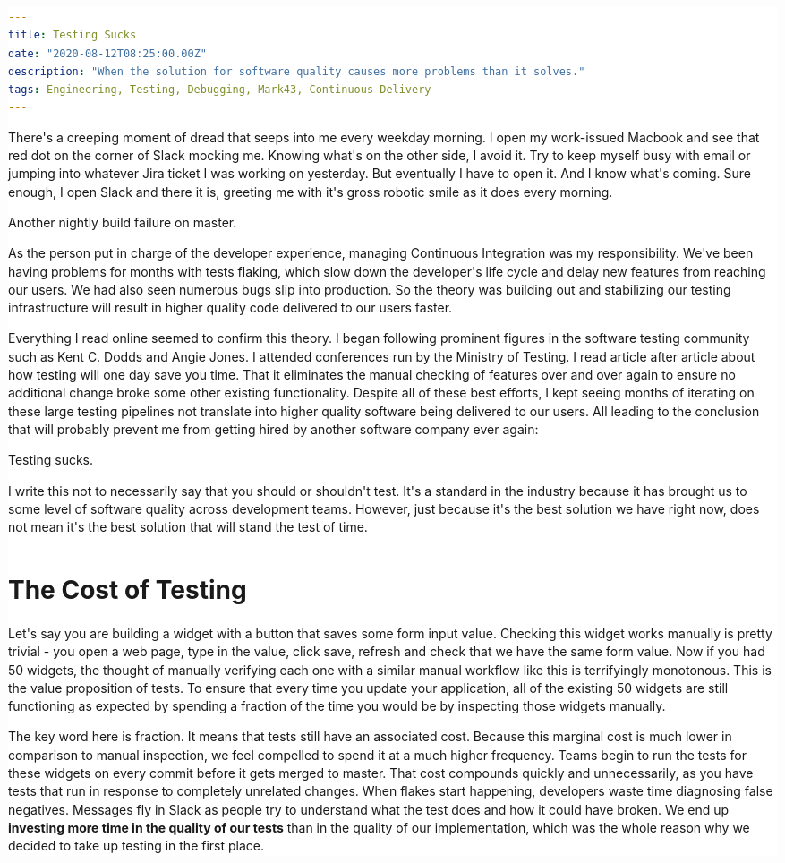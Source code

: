 ```yaml
---
title: Testing Sucks
date: "2020-08-12T08:25:00.00Z"
description: "When the solution for software quality causes more problems than it solves."
tags: Engineering, Testing, Debugging, Mark43, Continuous Delivery
---
```


There's a creeping moment of dread that seeps into me every weekday morning. I open my work-issued Macbook and see that red dot on the corner of Slack mocking me. Knowing what's on the other side, I avoid it. Try to keep myself busy with email or jumping into whatever Jira ticket I was working on yesterday. But eventually I have to open it. And I know what's coming. Sure enough, I open Slack and there it is, greeting me with it's gross robotic smile as it does every morning.

Another nightly build failure on master.

As the person put in charge of the developer experience, managing Continuous Integration was my responsibility. We've been having problems for months with tests flaking, which slow down the developer's life cycle and delay new features from reaching our users. We had also seen numerous bugs slip into production. So the theory was building out and stabilizing our testing infrastructure will result in higher quality code delivered to our users faster.

Everything I read online seemed to confirm this theory. I began following prominent figures in the software testing community such as [Kent C. Dodds](https://twitter.com/kentcdodds) and [Angie Jones](https://twitter.com/techgirl1908). I attended conferences run by the [Ministry of Testing](https://www.ministryoftesting.com/). I read article after article about how testing will one day save you time. That it eliminates the manual checking of features over and over again to ensure no additional change broke some other existing functionality. Despite all of these best efforts, I kept seeing months of iterating on these large testing pipelines not translate into higher quality software being delivered to our users. All leading to the conclusion that will probably prevent me from getting hired by another software company ever again:

Testing sucks.

I write this not to necessarily say that you should or shouldn't test. It's a standard in the industry because it has brought us to some level of software quality across development teams. However, just because it's the best solution we have right now, does not mean it's the best solution that will stand the test of time.

# The Cost of Testing

Let's say you are building a widget with a button that saves some form input value. Checking this widget works manually is pretty trivial - you open a web page, type in the value, click save, refresh and check that we have the same form value. Now if you had 50 widgets, the thought of manually verifying each one with a similar manual workflow like this is terrifyingly monotonous. This is the value proposition of tests. To ensure that every time you update your application, all of the existing 50 widgets are still functioning as expected by spending a fraction of the time you would be by inspecting those widgets manually.

The key word here is fraction. It means that tests still have an associated cost. Because this marginal cost is much lower in comparison to manual inspection, we feel compelled to spend it at a much higher frequency. Teams begin to run the tests for these widgets on every commit before it gets merged to master. That cost compounds quickly and unnecessarily, as you have tests that run in response to completely unrelated changes. When flakes start happening, developers waste time diagnosing false negatives. Messages fly in Slack as people try to understand what the test does and how it could have broken. We end up **investing more time in the quality of our tests** than in the quality of our implementation, which was the whole reason why we decided to take up testing in the first place.
